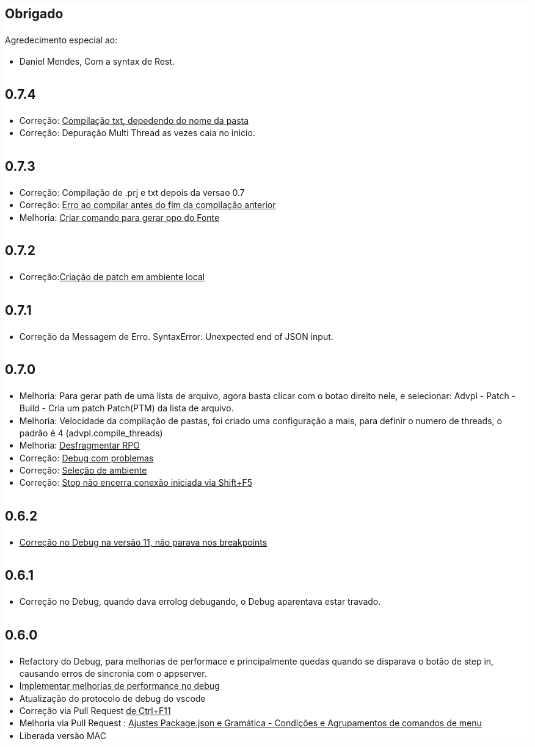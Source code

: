  ## Obrigado

Agredecimento especial ao:
 - Daniel Mendes, Com a syntax de Rest.

## 0.7.4
- Correção: [Compilação  txt, depedendo do nome da pasta](https://github.com/killerall/advpl-vscode/issues/120)
- Correção: Depuração Multi Thread as vezes caia no inicio.

## 0.7.3
 - Correção: Compilação de .prj e txt depois da versao 0.7
 - Correção: [Erro ao compilar antes do fim da compilação anterior](https://github.com/killerall/advpl-vscode/issues/116)
 - Melhoria: [Criar comando para gerar ppo do Fonte](https://github.com/killerall/advpl-vscode/issues/119)

## 0.7.2
 - Correção:[Criação de patch em ambiente local](https://github.com/killerall/advpl-vscode/issues/112)

## 0.7.1
 - Correção da Messagem de Erro. SyntaxError: Unexpected end of JSON input.

## 0.7.0
- Melhoria: Para gerar path de uma lista de arquivo, agora basta clicar com o botao direito nele, e selecionar: Advpl - Patch - Build - Cria um patch Patch(PTM) da lista de arquivo.
- Melhoria: Velocidade da compilação de pastas, foi criado uma configuração a mais, para definir o numero de threads, o padrão é 4 (advpl.compile_threads)
- Melhoria: [Desfragmentar RPO](https://github.com/killerall/advpl-vscode/issues/103)
- Correção: [Debug com problemas](https://github.com/killerall/advpl-vscode/issues/106)
- Correção: [Seleção de ambiente](https://github.com/killerall/advpl-vscode/issues/89)
- Correção: [Stop não encerra conexão iniciada via Shift+F5](https://github.com/killerall/advpl-vscode/issues/98)

## 0.6.2
- [Correção no Debug na versão 11, não parava nos breakpoints](https://github.com/killerall/advpl-vscode/issues/105)

## 0.6.1
- Correção no Debug, quando dava errolog debugando, o Debug aparentava estar travado.

## 0.6.0
- Refactory do Debug, para melhorias de performace e principalmente quedas quando se disparava o botão de step in, causando erros de sincronia com o appserver.
- [Implementar melhorias de performance no debug](https://github.com/killerall/advpl-vscode/issues/90)
- Atualização do protocolo de debug do vscode
- Correção via Pull Request [ de Ctrl+F11](https://github.com/killerall/advpl-vscode/pull/95)
- Melhoria via Pull Request : [Ajustes Package.json e Gramática - Condições e Agrupamentos de comandos de menu](https://github.com/killerall/advpl-vscode/pull/91)
- Liberada versão MAC
